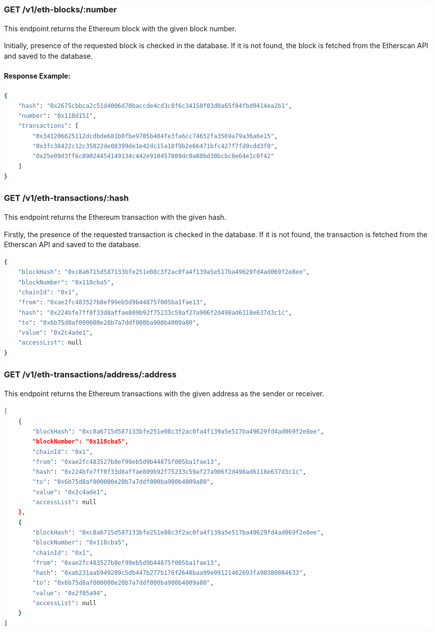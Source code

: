 
### GET /v1/eth-blocks/:number
This endpoint returns the Ethereum block with the given block number.

Initially, presence of the requested block is checked in the database. If it is not found, the block is fetched from the Etherscan API and saved to the database.

#### Response Example:
```bash
{
    "hash": "0x2675cbbca2c51d4006d70baccde4cd3c8f6c34150f03d0a65f84fbd0414ea2b1",
    "number": "0x118d151",
    "transactions": [
        "0x341206625112dcdbde681b0fbe9705b404fe3fa6cc74652fa3569a79a36a6e15",
        "0x3fc38422c12c35822de08399de1e42dc15a18f9b2e66471bfc427f7fd9cdd3f0",
        "0x25e09d3ff6c89024454149134c442e910457089dc0a80bd30bcbc8e64e1c0f42"
    ]
}
```

### GET /v1/eth-transactions/:hash
This endpoint returns the Ethereum transaction with the given hash.

Firstly, the presence of the requested transaction is checked in the database. If it is not found, the transaction is fetched from the Etherscan API and saved to the database.

```bash
{
    "blockHash": "0xc8a6715d587133bfe251e08c3f2ac0fa4f139a5e517ba49629fd4ad069f2e8ee",
    "blockNumber": "0x118cba5",
    "chainId": "0x1",
    "from": "0xae2fc483527b8ef99eb5d9b44875f005ba1fae13",
    "hash": "0x224bfe7ff0f33d8affae809b92f75233c59af27a906f2d498ad6118e637d3c1c",
    "to": "0x6b75d8af000000e20b7a7ddf000ba900b4009a80",
    "value": "0x2c4ade1",
    "accessList": null
}
```

### GET /v1/eth-transactions/address/:address
This endpoint returns the Ethereum transactions with the given address as the sender or receiver.

```bash
[
    {
        "blockHash": "0xc8a6715d587133bfe251e08c3f2ac0fa4f139a5e517ba49629fd4ad069f2e8ee",
        "blockNumber": "0x118cba5",
        "chainId": "0x1",
        "from": "0xae2fc483527b8ef99eb5d9b44875f005ba1fae13",
        "hash": "0x224bfe7ff0f33d8affae809b92f75233c59af27a906f2d498ad6118e637d3c1c",
        "to": "0x6b75d8af000000e20b7a7ddf000ba900b4009a80",
        "value": "0x2c4ade1",
        "accessList": null
    },
    {
        "blockHash": "0xc8a6715d587133bfe251e08c3f2ac0fa4f139a5e517ba49629fd4ad069f2e8ee",
        "blockNumber": "0x118cba5",
        "chainId": "0x1",
        "from": "0xae2fc483527b8ef99eb5d9b44875f005ba1fae13",
        "hash": "0xab231aab949289c5db447b277b176f2648baa99e09121462693fa90380084633",
        "to": "0x6b75d8af000000e20b7a7ddf000ba900b4009a80",
        "value": "0x2f05a94",
        "accessList": null
    }
]
```